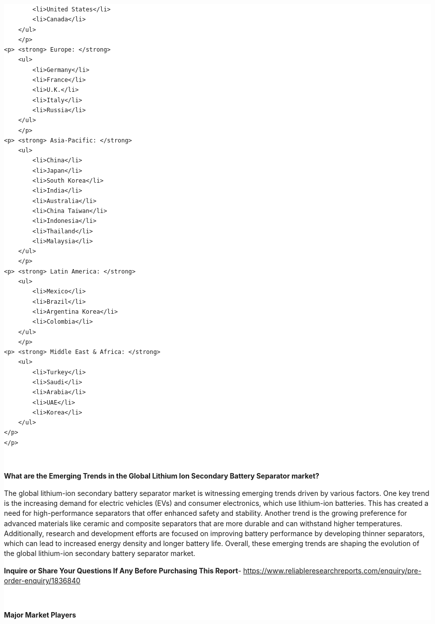             <li>United States</li>
            <li>Canada</li>
        </ul>
        </p> 
    <p> <strong> Europe: </strong>
        <ul>
            <li>Germany</li>
            <li>France</li>
            <li>U.K.</li>
            <li>Italy</li>
            <li>Russia</li>
        </ul>
        </p> 
    <p> <strong> Asia-Pacific: </strong>
        <ul>
            <li>China</li>
            <li>Japan</li>
            <li>South Korea</li>
            <li>India</li>
            <li>Australia</li>
            <li>China Taiwan</li>
            <li>Indonesia</li>
            <li>Thailand</li>
            <li>Malaysia</li>
        </ul>
        </p> 
    <p> <strong> Latin America: </strong>
        <ul>
            <li>Mexico</li>
            <li>Brazil</li>
            <li>Argentina Korea</li>
            <li>Colombia</li>
        </ul>
        </p> 
    <p> <strong> Middle East & Africa: </strong>
        <ul>
            <li>Turkey</li>
            <li>Saudi</li>
            <li>Arabia</li>
            <li>UAE</li>
            <li>Korea</li>
        </ul>
    </p>
    </p>
<p>&nbsp;</p>
<p><strong>What are the Emerging Trends in the Global Lithium Ion Secondary Battery Separator market?</strong></p>
<p><p>The global lithium-ion secondary battery separator market is witnessing emerging trends driven by various factors. One key trend is the increasing demand for electric vehicles (EVs) and consumer electronics, which use lithium-ion batteries. This has created a need for high-performance separators that offer enhanced safety and stability. Another trend is the growing preference for advanced materials like ceramic and composite separators that are more durable and can withstand higher temperatures. Additionally, research and development efforts are focused on improving battery performance by developing thinner separators, which can lead to increased energy density and longer battery life. Overall, these emerging trends are shaping the evolution of the global lithium-ion secondary battery separator market.</p></p>
<p><strong>Inquire or Share Your Questions If Any Before Purchasing This Report</strong>- <a href="https://www.reliableresearchreports.com/enquiry/pre-order-enquiry/1836840">https://www.reliableresearchreports.com/enquiry/pre-order-enquiry/1836840</a></p>
<p>&nbsp;</p>
<p><strong>Major Market Players</strong></p>